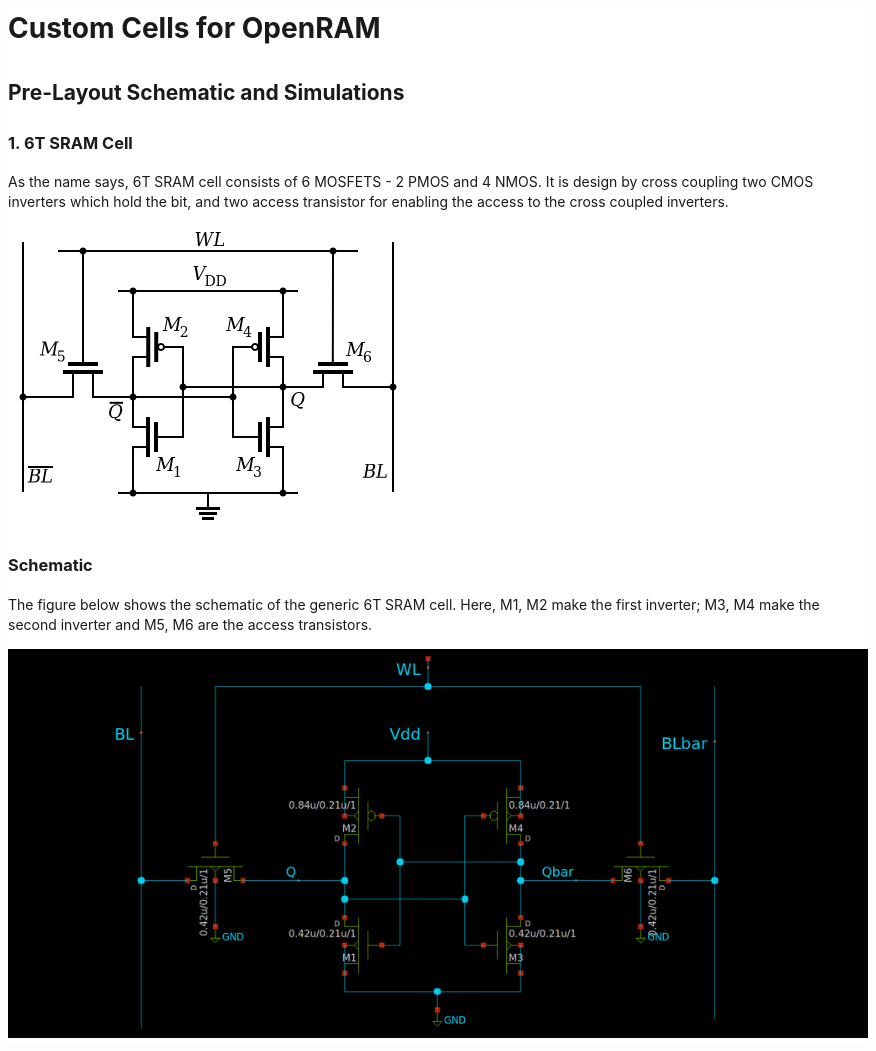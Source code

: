 # Custom Cells for OpenRAM

## Pre-Layout Schematic and Simulations

### 1. 6T SRAM Cell
  As the name says, 6T SRAM cell consists of 6 MOSFETS - 2 PMOS and 4 NMOS. It is design by cross coupling two CMOS inverters which hold the bit, and two access transistor for enabling the access to the cross coupled inverters.

  <img src="Prelayout/Diagrams/SRAM_Cell_6T.png">

### Schematic
  The figure below shows the schematic of the generic 6T SRAM cell. Here, M1, M2 make the first inverter; M3, M4 make the second inverter and M5, M6 are the access transistors.

  <img src="Prelayout/Schematic/xschem_sram_6t_cell.png">
